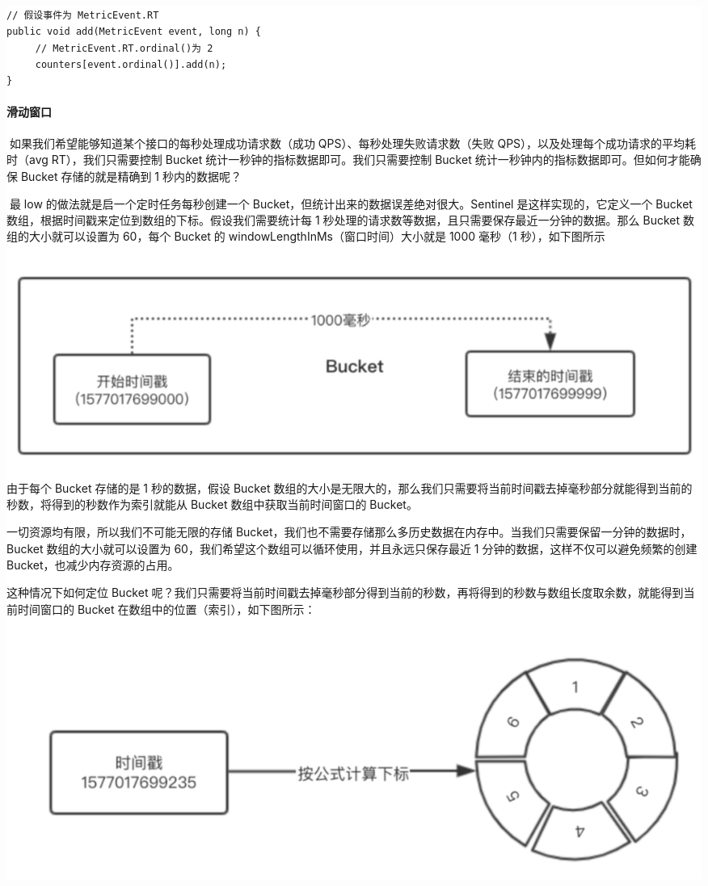 ```
// 假设事件为 MetricEvent.RT
public void add(MetricEvent event, long n) {
     // MetricEvent.RT.ordinal()为 2
     counters[event.ordinal()].add(n);
}
```

#### 滑动窗口

​	如果我们希望能够知道某个接口的每秒处理成功请求数（成功 QPS）、每秒处理失败请求数（失败 QPS），以及处理每个成功请求的平均耗时（avg RT），我们只需要控制 Bucket 统计一秒钟的指标数据即可。我们只需要控制 Bucket 统计一秒钟内的指标数据即可。但如何才能确保 Bucket 存储的就是精确到 1 秒内的数据呢？

​	最 low 的做法就是启一个定时任务每秒创建一个 Bucket，但统计出来的数据误差绝对很大。Sentinel 是这样实现的，它定义一个 Bucket 数组，根据时间戳来定位到数组的下标。假设我们需要统计每 1 秒处理的请求数等数据，且只需要保存最近一分钟的数据。那么 Bucket 数组的大小就可以设置为 60，每个 Bucket 的 windowLengthInMs（窗口时间）大小就是 1000 毫秒（1 秒），如下图所示

![image-20231228095543887](image-20231228095543887.png) 

由于每个 Bucket 存储的是 1 秒的数据，假设 Bucket 数组的大小是无限大的，那么我们只需要将当前时间戳去掉毫秒部分就能得到当前的秒数，将得到的秒数作为索引就能从 Bucket 数组中获取当前时间窗口的 Bucket。

一切资源均有限，所以我们不可能无限的存储 Bucket，我们也不需要存储那么多历史数据在内存中。当我们只需要保留一分钟的数据时，Bucket 数组的大小就可以设置为 60，我们希望这个数组可以循环使用，并且永远只保存最近 1 分钟的数据，这样不仅可以避免频繁的创建 Bucket，也减少内存资源的占用。

这种情况下如何定位 Bucket 呢？我们只需要将当前时间戳去掉毫秒部分得到当前的秒数，再将得到的秒数与数组长度取余数，就能得到当前时间窗口的 Bucket 在数组中的位置（索引），如下图所示：

![image-20231228095639528](image-20231228095639528.png) 
